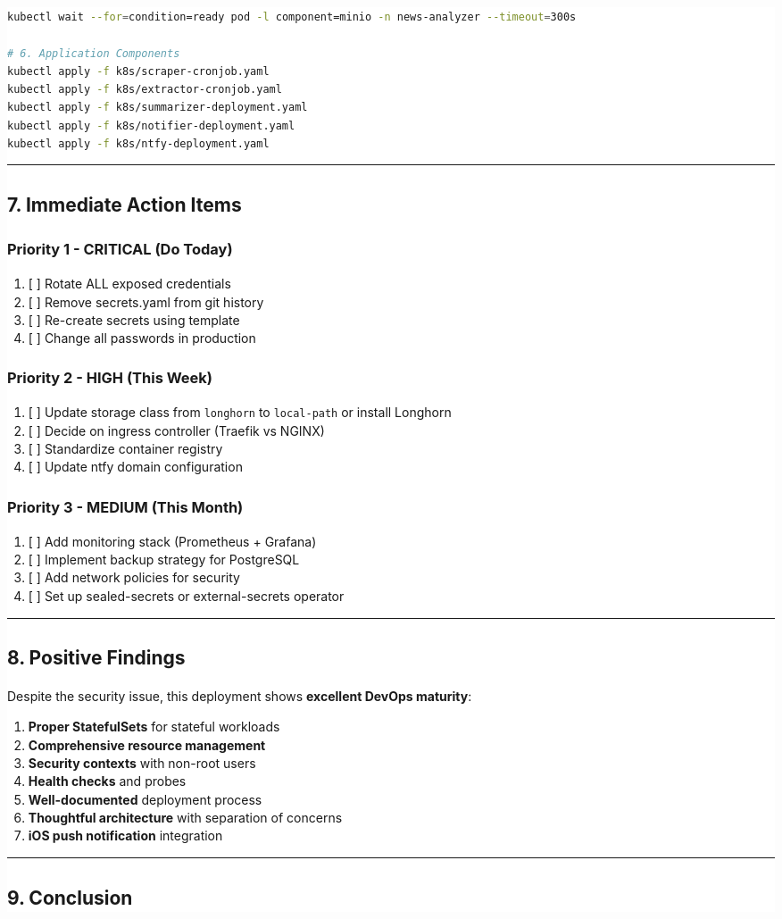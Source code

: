 ```bash
kubectl wait --for=condition=ready pod -l component=minio -n news-analyzer --timeout=300s

# 6. Application Components
kubectl apply -f k8s/scraper-cronjob.yaml
kubectl apply -f k8s/extractor-cronjob.yaml
kubectl apply -f k8s/summarizer-deployment.yaml
kubectl apply -f k8s/notifier-deployment.yaml
kubectl apply -f k8s/ntfy-deployment.yaml
```

---

## 7. Immediate Action Items

### Priority 1 - CRITICAL (Do Today)
1. [ ] Rotate ALL exposed credentials
2. [ ] Remove secrets.yaml from git history
3. [ ] Re-create secrets using template
4. [ ] Change all passwords in production

### Priority 2 - HIGH (This Week)
1. [ ] Update storage class from `longhorn` to `local-path` or install Longhorn
2. [ ] Decide on ingress controller (Traefik vs NGINX)
3. [ ] Standardize container registry
4. [ ] Update ntfy domain configuration

### Priority 3 - MEDIUM (This Month)
1. [ ] Add monitoring stack (Prometheus + Grafana)
2. [ ] Implement backup strategy for PostgreSQL
3. [ ] Add network policies for security
4. [ ] Set up sealed-secrets or external-secrets operator

---

## 8. Positive Findings

Despite the security issue, this deployment shows **excellent DevOps maturity**:

1. **Proper StatefulSets** for stateful workloads
2. **Comprehensive resource management**
3. **Security contexts** with non-root users
4. **Health checks** and probes
5. **Well-documented** deployment process
6. **Thoughtful architecture** with separation of concerns
7. **iOS push notification** integration

---

## 9. Conclusion
